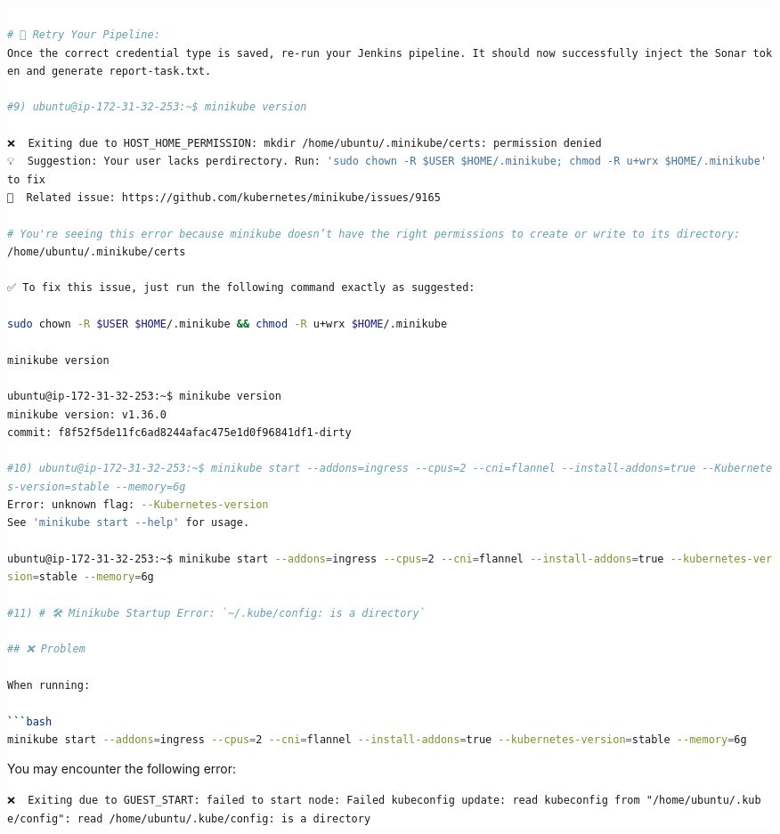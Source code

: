 ```bash

# 🔁 Retry Your Pipeline:
Once the correct credential type is saved, re-run your Jenkins pipeline. It should now successfully inject the Sonar token and generate report-task.txt.

#9) ubuntu@ip-172-31-32-253:~$ minikube version

❌  Exiting due to HOST_HOME_PERMISSION: mkdir /home/ubuntu/.minikube/certs: permission denied        
💡  Suggestion: Your user lacks perdirectory. Run: 'sudo chown -R $USER $HOME/.minikube; chmod -R u+wrx $HOME/.minikube' to fix
🍿  Related issue: https://github.com/kubernetes/minikube/issues/9165 

# You're seeing this error because minikube doesn’t have the right permissions to create or write to its directory:
/home/ubuntu/.minikube/certs

✅ To fix this issue, just run the following command exactly as suggested:

sudo chown -R $USER $HOME/.minikube && chmod -R u+wrx $HOME/.minikube

minikube version

ubuntu@ip-172-31-32-253:~$ minikube version
minikube version: v1.36.0
commit: f8f52f5de11fc6ad8244afac475e1d0f96841df1-dirty

#10) ubuntu@ip-172-31-32-253:~$ minikube start --addons=ingress --cpus=2 --cni=flannel --install-addons=true --Kubernetes-version=stable --memory=6g
Error: unknown flag: --Kubernetes-version
See 'minikube start --help' for usage.

ubuntu@ip-172-31-32-253:~$ minikube start --addons=ingress --cpus=2 --cni=flannel --install-addons=true --kubernetes-version=stable --memory=6g

#11) # 🛠️ Minikube Startup Error: `~/.kube/config: is a directory`

## ❌ Problem

When running:

```bash
minikube start --addons=ingress --cpus=2 --cni=flannel --install-addons=true --kubernetes-version=stable --memory=6g
```

You may encounter the following error:

```
❌  Exiting due to GUEST_START: failed to start node: Failed kubeconfig update: read kubeconfig from "/home/ubuntu/.kube/config": read /home/ubuntu/.kube/config: is a directory
```
